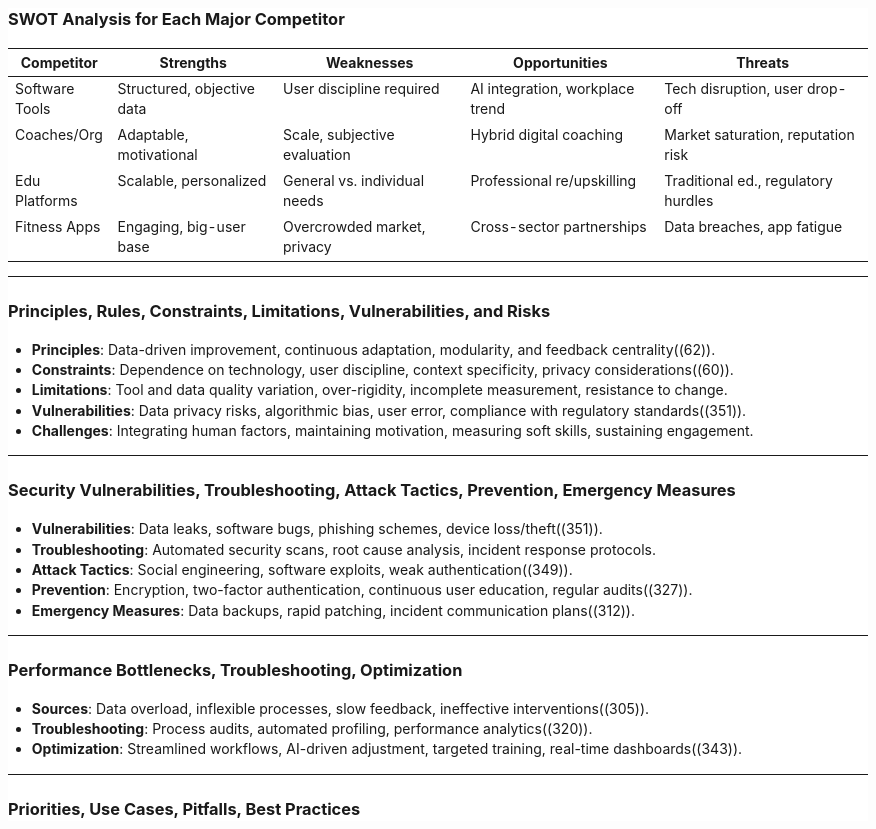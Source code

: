 ### SWOT Analysis for Each Major Competitor

| Competitor     | Strengths                   | Weaknesses                      | Opportunities                  | Threats                           |
|----------------|----------------------------|----------------------------------|--------------------------------|-----------------------------------|
| Software Tools | Structured, objective data  | User discipline required         | AI integration, workplace trend| Tech disruption, user drop-off    |
| Coaches/Org    | Adaptable, motivational     | Scale, subjective evaluation     | Hybrid digital coaching         | Market saturation, reputation risk|
| Edu Platforms  | Scalable, personalized      | General vs. individual needs     | Professional re/upskilling      | Traditional ed., regulatory hurdles|
| Fitness Apps   | Engaging, big-user base     | Overcrowded market, privacy      | Cross-sector partnerships       | Data breaches, app fatigue        |

---

### Principles, Rules, Constraints, Limitations, Vulnerabilities, and Risks

- **Principles**: Data-driven improvement, continuous adaptation, modularity, and feedback centrality((62)).
- **Constraints**: Dependence on technology, user discipline, context specificity, privacy considerations((60)).
- **Limitations**: Tool and data quality variation, over-rigidity, incomplete measurement, resistance to change.
- **Vulnerabilities**: Data privacy risks, algorithmic bias, user error, compliance with regulatory standards((351)).
- **Challenges**: Integrating human factors, maintaining motivation, measuring soft skills, sustaining engagement.

---

### Security Vulnerabilities, Troubleshooting, Attack Tactics, Prevention, Emergency Measures

- **Vulnerabilities**: Data leaks, software bugs, phishing schemes, device loss/theft((351)).
- **Troubleshooting**: Automated security scans, root cause analysis, incident response protocols.
- **Attack Tactics**: Social engineering, software exploits, weak authentication((349)).
- **Prevention**: Encryption, two-factor authentication, continuous user education, regular audits((327)).
- **Emergency Measures**: Data backups, rapid patching, incident communication plans((312)).

---

### Performance Bottlenecks, Troubleshooting, Optimization

- **Sources**: Data overload, inflexible processes, slow feedback, ineffective interventions((305)).
- **Troubleshooting**: Process audits, automated profiling, performance analytics((320)).
- **Optimization**: Streamlined workflows, AI-driven adjustment, targeted training, real-time dashboards((343)).

---

### Priorities, Use Cases, Pitfalls, Best Practices
